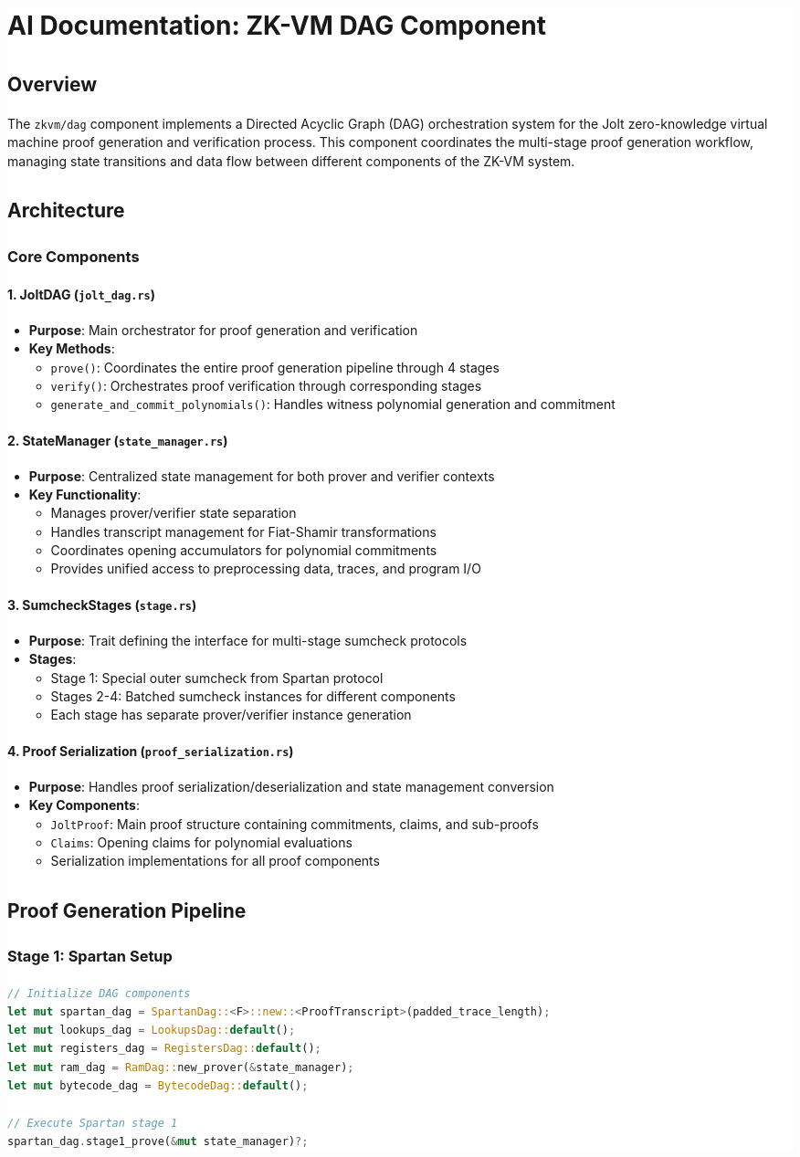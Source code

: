 # AI Documentation: ZK-VM DAG Component

## Overview

The `zkvm/dag` component implements a Directed Acyclic Graph (DAG) orchestration system for the Jolt zero-knowledge virtual machine proof generation and verification process. This component coordinates the multi-stage proof generation workflow, managing state transitions and data flow between different components of the ZK-VM system.

## Architecture

### Core Components

#### 1. **JoltDAG** (`jolt_dag.rs`)
- **Purpose**: Main orchestrator for proof generation and verification
- **Key Methods**:
  - `prove()`: Coordinates the entire proof generation pipeline through 4 stages
  - `verify()`: Orchestrates proof verification through corresponding stages
  - `generate_and_commit_polynomials()`: Handles witness polynomial generation and commitment

#### 2. **StateManager** (`state_manager.rs`)
- **Purpose**: Centralized state management for both prover and verifier contexts
- **Key Functionality**:
  - Manages prover/verifier state separation
  - Handles transcript management for Fiat-Shamir transformations
  - Coordinates opening accumulators for polynomial commitments
  - Provides unified access to preprocessing data, traces, and program I/O

#### 3. **SumcheckStages** (`stage.rs`)
- **Purpose**: Trait defining the interface for multi-stage sumcheck protocols
- **Stages**:
  - Stage 1: Special outer sumcheck from Spartan protocol
  - Stages 2-4: Batched sumcheck instances for different components
  - Each stage has separate prover/verifier instance generation

#### 4. **Proof Serialization** (`proof_serialization.rs`)
- **Purpose**: Handles proof serialization/deserialization and state management conversion
- **Key Components**:
  - `JoltProof`: Main proof structure containing commitments, claims, and sub-proofs
  - `Claims`: Opening claims for polynomial evaluations
  - Serialization implementations for all proof components

## Proof Generation Pipeline

### Stage 1: Spartan Setup
```rust
// Initialize DAG components
let mut spartan_dag = SpartanDag::<F>::new::<ProofTranscript>(padded_trace_length);
let mut lookups_dag = LookupsDag::default();
let mut registers_dag = RegistersDag::default();
let mut ram_dag = RamDag::new_prover(&state_manager);
let mut bytecode_dag = BytecodeDag::default();

// Execute Spartan stage 1
spartan_dag.stage1_prove(&mut state_manager)?;
```
